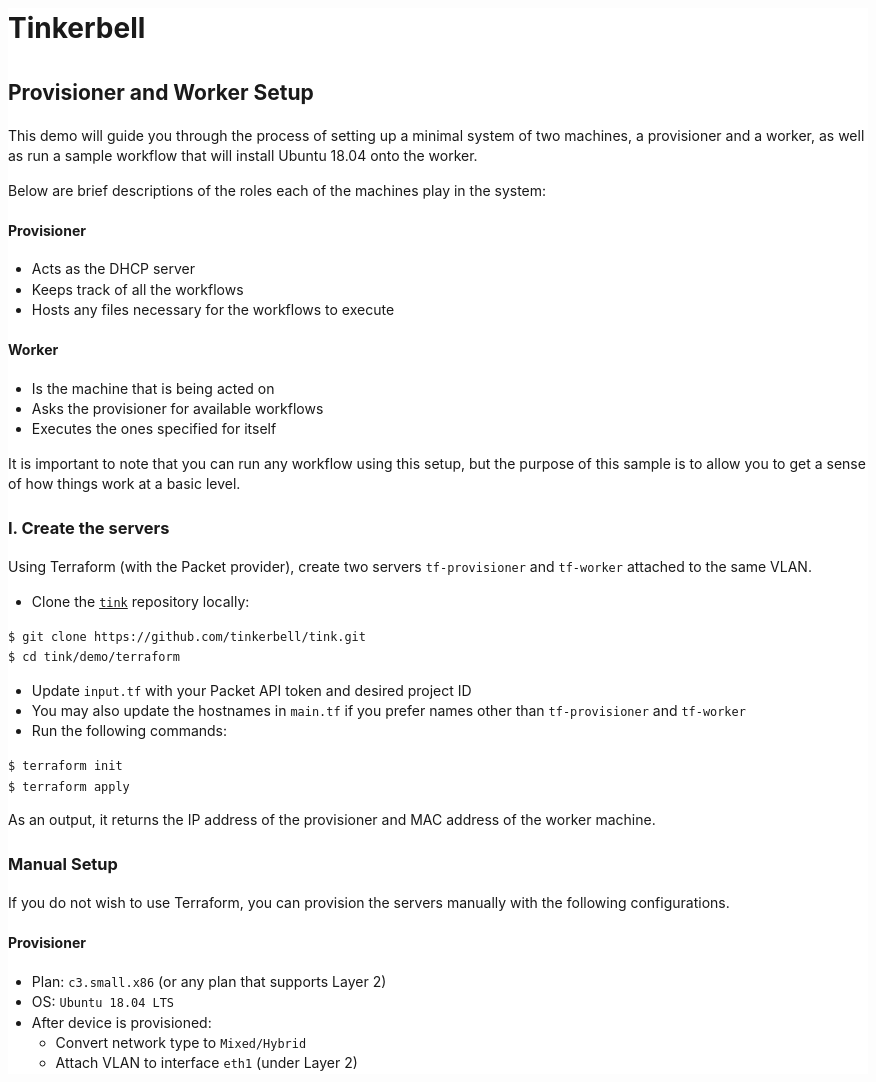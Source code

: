 # Tinkerbell

## Provisioner and Worker Setup 
This demo will guide you through the process of setting up a minimal system of two machines, a provisioner and a worker, as well as run a sample workflow that will install Ubuntu 18.04 onto the worker.

Below are brief descriptions of the roles each of the machines play in the system:

#### Provisioner
- Acts as the DHCP server
- Keeps track of all the workflows
- Hosts any files necessary for the workflows to execute

#### Worker
- Is the machine that is being acted on
- Asks the provisioner for available workflows 
- Executes the ones specified for itself

It is important to note that you can run any workflow using this setup, but the purpose of this sample is to allow you to get a sense of how things work at a basic level.


### I. Create the servers
Using Terraform (with the Packet provider), create two servers `tf-provisioner` and `tf-worker` attached to the same VLAN.  

 - Clone the [`tink`](https://github.com/tinkerbell/tink) repository locally:
```shell script
$ git clone https://github.com/tinkerbell/tink.git
$ cd tink/demo/terraform
```

 - Update `input.tf` with your Packet API token and desired project ID
 - You may also update the hostnames in `main.tf` if you prefer names other than `tf-provisioner` and `tf-worker`
 - Run the following commands:
```shell script
$ terraform init
$ terraform apply
``` 

As an output, it returns the IP address of the provisioner and MAC address of the worker machine.

### Manual Setup

If you do not wish to use Terraform, you can provision the servers manually with the following configurations.

#### Provisioner
- Plan: `c3.small.x86` (or any plan that supports Layer 2)
- OS: `Ubuntu 18.04 LTS`
- After device is provisioned:
    - Convert network type to `Mixed/Hybrid`
    - Attach VLAN to interface `eth1` (under Layer 2)
